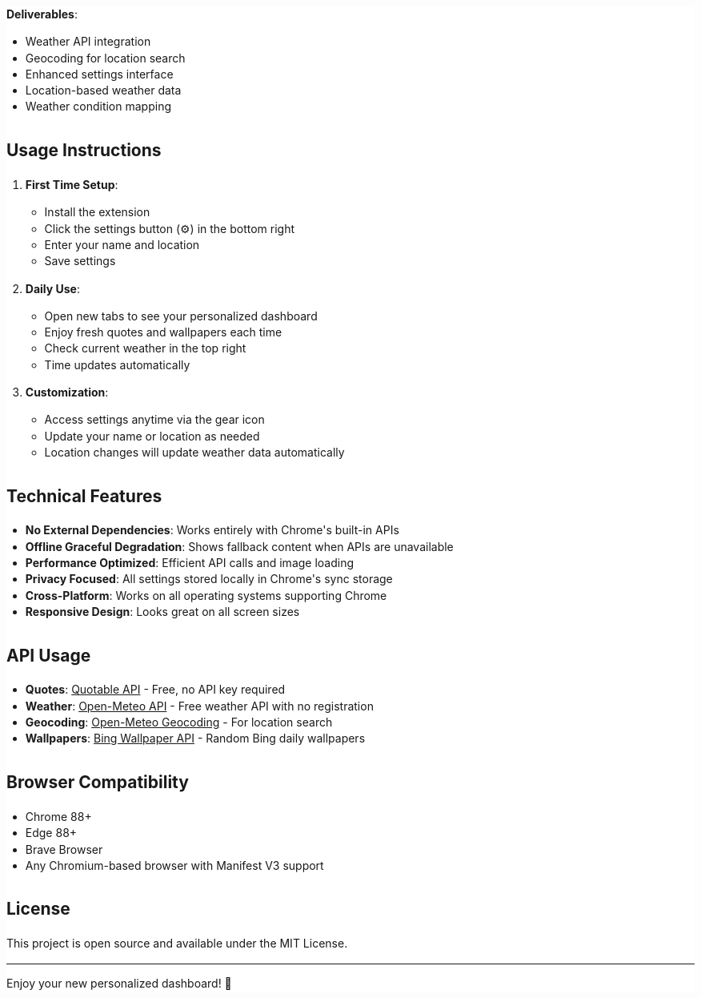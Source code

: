 **Deliverables**:
- Weather API integration
- Geocoding for location search
- Enhanced settings interface
- Location-based weather data
- Weather condition mapping

## Usage Instructions

1. **First Time Setup**:
   - Install the extension
   - Click the settings button (⚙️) in the bottom right
   - Enter your name and location
   - Save settings

2. **Daily Use**:
   - Open new tabs to see your personalized dashboard
   - Enjoy fresh quotes and wallpapers each time
   - Check current weather in the top right
   - Time updates automatically

3. **Customization**:
   - Access settings anytime via the gear icon
   - Update your name or location as needed
   - Location changes will update weather data automatically

## Technical Features

- **No External Dependencies**: Works entirely with Chrome's built-in APIs
- **Offline Graceful Degradation**: Shows fallback content when APIs are unavailable
- **Performance Optimized**: Efficient API calls and image loading
- **Privacy Focused**: All settings stored locally in Chrome's sync storage
- **Cross-Platform**: Works on all operating systems supporting Chrome
- **Responsive Design**: Looks great on all screen sizes

## API Usage

- **Quotes**: [Quotable API](https://api.quotable.io/) - Free, no API key required
- **Weather**: [Open-Meteo API](https://open-meteo.com/) - Free weather API with no registration
- **Geocoding**: [Open-Meteo Geocoding](https://geocoding-api.open-meteo.com/) - For location search
- **Wallpapers**: [Bing Wallpaper API](https://bingw.jasonzeng.dev/) - Random Bing daily wallpapers

## Browser Compatibility

- Chrome 88+
- Edge 88+
- Brave Browser
- Any Chromium-based browser with Manifest V3 support

## License

This project is open source and available under the MIT License.

---

Enjoy your new personalized dashboard! 🚀 